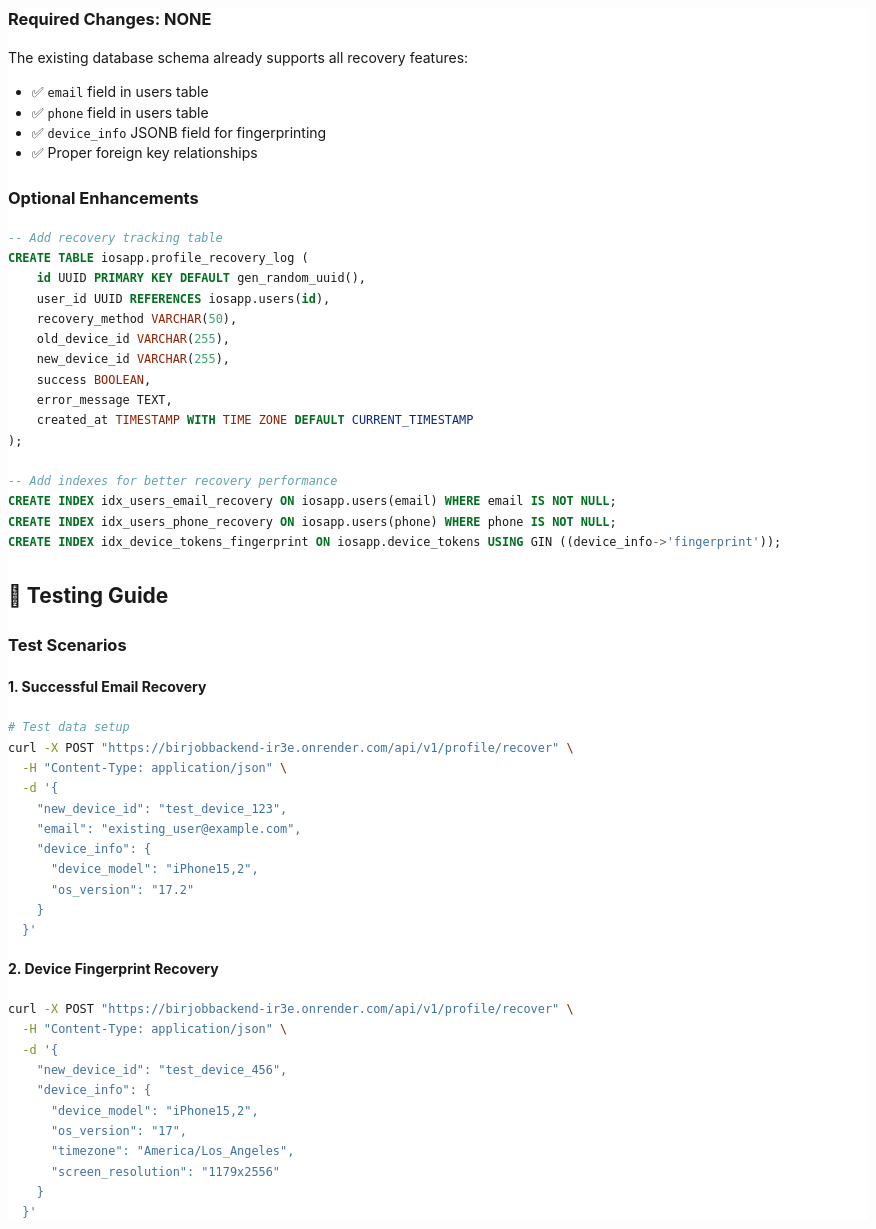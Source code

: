 ### Required Changes: **NONE**
The existing database schema already supports all recovery features:
- ✅ `email` field in users table
- ✅ `phone` field in users table  
- ✅ `device_info` JSONB field for fingerprinting
- ✅ Proper foreign key relationships

### Optional Enhancements
```sql
-- Add recovery tracking table
CREATE TABLE iosapp.profile_recovery_log (
    id UUID PRIMARY KEY DEFAULT gen_random_uuid(),
    user_id UUID REFERENCES iosapp.users(id),
    recovery_method VARCHAR(50),
    old_device_id VARCHAR(255),
    new_device_id VARCHAR(255),
    success BOOLEAN,
    error_message TEXT,
    created_at TIMESTAMP WITH TIME ZONE DEFAULT CURRENT_TIMESTAMP
);

-- Add indexes for better recovery performance
CREATE INDEX idx_users_email_recovery ON iosapp.users(email) WHERE email IS NOT NULL;
CREATE INDEX idx_users_phone_recovery ON iosapp.users(phone) WHERE phone IS NOT NULL;
CREATE INDEX idx_device_tokens_fingerprint ON iosapp.device_tokens USING GIN ((device_info->'fingerprint'));
```

## 🧪 Testing Guide

### Test Scenarios

#### 1. Successful Email Recovery
```bash
# Test data setup
curl -X POST "https://birjobbackend-ir3e.onrender.com/api/v1/profile/recover" \
  -H "Content-Type: application/json" \
  -d '{
    "new_device_id": "test_device_123",
    "email": "existing_user@example.com",
    "device_info": {
      "device_model": "iPhone15,2",
      "os_version": "17.2"
    }
  }'
```

#### 2. Device Fingerprint Recovery
```bash
curl -X POST "https://birjobbackend-ir3e.onrender.com/api/v1/profile/recover" \
  -H "Content-Type: application/json" \
  -d '{
    "new_device_id": "test_device_456", 
    "device_info": {
      "device_model": "iPhone15,2",
      "os_version": "17",
      "timezone": "America/Los_Angeles",
      "screen_resolution": "1179x2556"
    }
  }'
```
